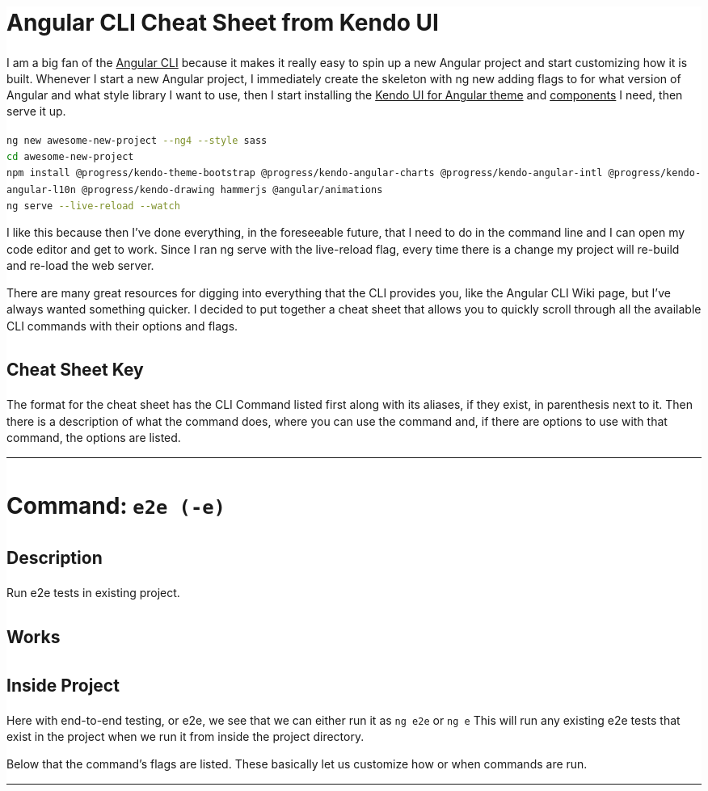 # Angular CLI Cheat Sheet from Kendo UI
I am a big fan of the [Angular CLI](https://cli.angular.io/) because it makes it really easy to spin up a new Angular project and start customizing how it is built. Whenever I start a new Angular project, I immediately create the skeleton with ng new adding flags to for what version of Angular and what style library I want to use, then I start installing the [Kendo UI for Angular theme](http://www.telerik.com/kendo-angular-ui/components/styling/) and [components](http://www.telerik.com/kendo-angular-ui/components/) I need, then serve it up.

```bash
ng new awesome-new-project --ng4 --style sass
cd awesome-new-project
npm install @progress/kendo-theme-bootstrap @progress/kendo-angular-charts @progress/kendo-angular-intl @progress/kendo-angular-l10n @progress/kendo-drawing hammerjs @angular/animations
ng serve --live-reload --watch
```

I like this because then I’ve done everything, in the foreseeable future, that I need to do in the command line and I can open my code editor and get to work. Since I ran ng serve with the live-reload flag, every time there is a change my project will re-build and re-load the web server.

There are many great resources for digging into everything that the CLI provides you, like the Angular CLI Wiki page, but I’ve always wanted something quicker. I decided to put together a cheat sheet that allows you to quickly scroll through all the available CLI commands with their options and flags.

## Cheat Sheet Key

The format for the cheat sheet has the CLI Command listed first along with its aliases, if they exist, in parenthesis next to it. Then there is a description of what the command does, where you can use the command and, if there are options to use with that command, the options are listed.

---
# Command: `e2e (-e)`
## Description
Run e2e tests in existing project.
## Works
Inside Project
---

Here with end-to-end testing, or e2e, we see that we can either run it as 
`ng e2e`
or
`ng e`
This will run any existing e2e tests that exist in the project when we run it from inside the project directory.

Below that the command’s flags are listed. These basically let us customize how or when commands are run.

---